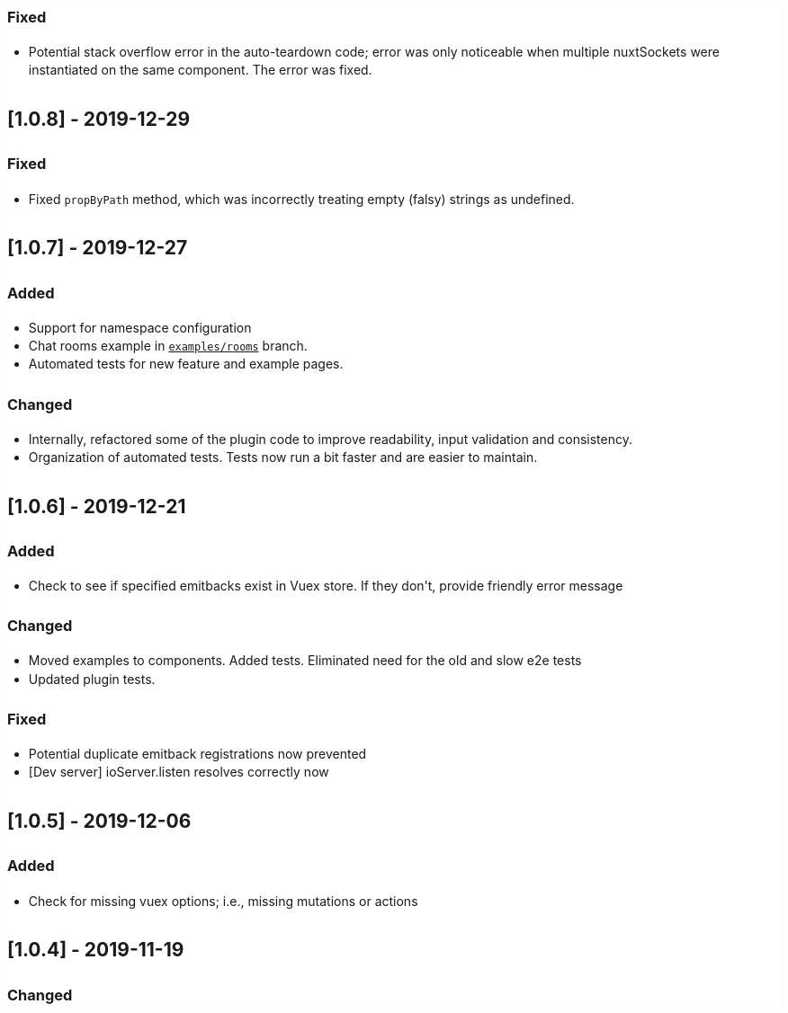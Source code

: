### Fixed
- Potential stack overflow error in the auto-teardown code; error was only noticeable when multiple nuxtSockets were instantiated on the same component. The error was fixed.

## [1.0.8] - 2019-12-29
### Fixed
- Fixed `propByPath` method, which was incorrectly treating empty (falsy) strings as undefined. 

## [1.0.7] - 2019-12-27

### Added
- Support for namespace configuration
- Chat rooms example in [`examples/rooms`](https://github.com/richardeschloss/nuxt-socket-io/tree/examples/rooms) branch.
- Automated tests for new feature and example pages.

### Changed
- Internally, refactored some of the plugin code to improve readability, input validation and consistency.
- Organization of automated tests. Tests now run a bit faster and are easier to maintain.

## [1.0.6] - 2019-12-21

### Added
- Check to see if specified emitbacks exist in Vuex store. If they don't, provide friendly error message

### Changed
- Moved examples to components. Added tests. Eliminated need for the old and slow e2e tests
- Updated plugin tests.

### Fixed

- Potential duplicate emitback registrations now prevented
- [Dev server] ioServer.listen resolves correctly now

## [1.0.5] - 2019-12-06

### Added

- Check for missing vuex options; i.e., missing mutations or actions

## [1.0.4] - 2019-11-19

### Changed
